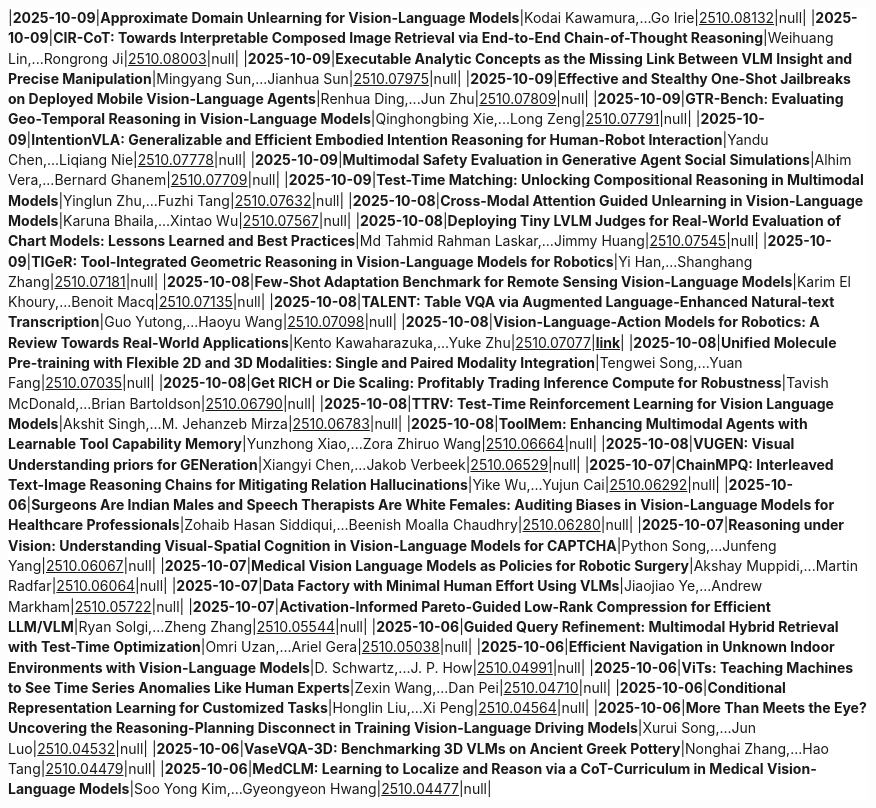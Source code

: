 |**2025-10-09**|**Approximate Domain Unlearning for Vision-Language Models**|Kodai Kawamura,...Go Irie|[2510.08132](http://arxiv.org/abs/2510.08132)|null|
|**2025-10-09**|**CIR-CoT: Towards Interpretable Composed Image Retrieval via End-to-End Chain-of-Thought Reasoning**|Weihuang Lin,...Rongrong Ji|[2510.08003](http://arxiv.org/abs/2510.08003)|null|
|**2025-10-09**|**Executable Analytic Concepts as the Missing Link Between VLM Insight and Precise Manipulation**|Mingyang Sun,...Jianhua Sun|[2510.07975](http://arxiv.org/abs/2510.07975)|null|
|**2025-10-09**|**Effective and Stealthy One-Shot Jailbreaks on Deployed Mobile Vision-Language Agents**|Renhua Ding,...Jun Zhu|[2510.07809](http://arxiv.org/abs/2510.07809)|null|
|**2025-10-09**|**GTR-Bench: Evaluating Geo-Temporal Reasoning in Vision-Language Models**|Qinghongbing Xie,...Long Zeng|[2510.07791](http://arxiv.org/abs/2510.07791)|null|
|**2025-10-09**|**IntentionVLA: Generalizable and Efficient Embodied Intention Reasoning for Human-Robot Interaction**|Yandu Chen,...Liqiang Nie|[2510.07778](http://arxiv.org/abs/2510.07778)|null|
|**2025-10-09**|**Multimodal Safety Evaluation in Generative Agent Social Simulations**|Alhim Vera,...Bernard Ghanem|[2510.07709](http://arxiv.org/abs/2510.07709)|null|
|**2025-10-09**|**Test-Time Matching: Unlocking Compositional Reasoning in Multimodal Models**|Yinglun Zhu,...Fuzhi Tang|[2510.07632](http://arxiv.org/abs/2510.07632)|null|
|**2025-10-08**|**Cross-Modal Attention Guided Unlearning in Vision-Language Models**|Karuna Bhaila,...Xintao Wu|[2510.07567](http://arxiv.org/abs/2510.07567)|null|
|**2025-10-08**|**Deploying Tiny LVLM Judges for Real-World Evaluation of Chart Models: Lessons Learned and Best Practices**|Md Tahmid Rahman Laskar,...Jimmy Huang|[2510.07545](http://arxiv.org/abs/2510.07545)|null|
|**2025-10-09**|**TIGeR: Tool-Integrated Geometric Reasoning in Vision-Language Models for Robotics**|Yi Han,...Shanghang Zhang|[2510.07181](http://arxiv.org/abs/2510.07181)|null|
|**2025-10-08**|**Few-Shot Adaptation Benchmark for Remote Sensing Vision-Language Models**|Karim El Khoury,...Benoit Macq|[2510.07135](http://arxiv.org/abs/2510.07135)|null|
|**2025-10-08**|**TALENT: Table VQA via Augmented Language-Enhanced Natural-text Transcription**|Guo Yutong,...Haoyu Wang|[2510.07098](http://arxiv.org/abs/2510.07098)|null|
|**2025-10-08**|**Vision-Language-Action Models for Robotics: A Review Towards Real-World Applications**|Kento Kawaharazuka,...Yuke Zhu|[2510.07077](http://arxiv.org/abs/2510.07077)|**[link](https://vla-survey.github.io)**|
|**2025-10-08**|**Unified Molecule Pre-training with Flexible 2D and 3D Modalities: Single and Paired Modality Integration**|Tengwei Song,...Yuan Fang|[2510.07035](http://arxiv.org/abs/2510.07035)|null|
|**2025-10-08**|**Get RICH or Die Scaling: Profitably Trading Inference Compute for Robustness**|Tavish McDonald,...Brian Bartoldson|[2510.06790](http://arxiv.org/abs/2510.06790)|null|
|**2025-10-08**|**TTRV: Test-Time Reinforcement Learning for Vision Language Models**|Akshit Singh,...M. Jehanzeb Mirza|[2510.06783](http://arxiv.org/abs/2510.06783)|null|
|**2025-10-08**|**ToolMem: Enhancing Multimodal Agents with Learnable Tool Capability Memory**|Yunzhong Xiao,...Zora Zhiruo Wang|[2510.06664](http://arxiv.org/abs/2510.06664)|null|
|**2025-10-08**|**VUGEN: Visual Understanding priors for GENeration**|Xiangyi Chen,...Jakob Verbeek|[2510.06529](http://arxiv.org/abs/2510.06529)|null|
|**2025-10-07**|**ChainMPQ: Interleaved Text-Image Reasoning Chains for Mitigating Relation Hallucinations**|Yike Wu,...Yujun Cai|[2510.06292](http://arxiv.org/abs/2510.06292)|null|
|**2025-10-06**|**Surgeons Are Indian Males and Speech Therapists Are White Females: Auditing Biases in Vision-Language Models for Healthcare Professionals**|Zohaib Hasan Siddiqui,...Beenish Moalla Chaudhry|[2510.06280](http://arxiv.org/abs/2510.06280)|null|
|**2025-10-07**|**Reasoning under Vision: Understanding Visual-Spatial Cognition in Vision-Language Models for CAPTCHA**|Python Song,...Junfeng Yang|[2510.06067](http://arxiv.org/abs/2510.06067)|null|
|**2025-10-07**|**Medical Vision Language Models as Policies for Robotic Surgery**|Akshay Muppidi,...Martin Radfar|[2510.06064](http://arxiv.org/abs/2510.06064)|null|
|**2025-10-07**|**Data Factory with Minimal Human Effort Using VLMs**|Jiaojiao Ye,...Andrew Markham|[2510.05722](http://arxiv.org/abs/2510.05722)|null|
|**2025-10-07**|**Activation-Informed Pareto-Guided Low-Rank Compression for Efficient LLM/VLM**|Ryan Solgi,...Zheng Zhang|[2510.05544](http://arxiv.org/abs/2510.05544)|null|
|**2025-10-06**|**Guided Query Refinement: Multimodal Hybrid Retrieval with Test-Time Optimization**|Omri Uzan,...Ariel Gera|[2510.05038](http://arxiv.org/abs/2510.05038)|null|
|**2025-10-06**|**Efficient Navigation in Unknown Indoor Environments with Vision-Language Models**|D. Schwartz,...J. P. How|[2510.04991](http://arxiv.org/abs/2510.04991)|null|
|**2025-10-06**|**ViTs: Teaching Machines to See Time Series Anomalies Like Human Experts**|Zexin Wang,...Dan Pei|[2510.04710](http://arxiv.org/abs/2510.04710)|null|
|**2025-10-06**|**Conditional Representation Learning for Customized Tasks**|Honglin Liu,...Xi Peng|[2510.04564](http://arxiv.org/abs/2510.04564)|null|
|**2025-10-06**|**More Than Meets the Eye? Uncovering the Reasoning-Planning Disconnect in Training Vision-Language Driving Models**|Xurui Song,...Jun Luo|[2510.04532](http://arxiv.org/abs/2510.04532)|null|
|**2025-10-06**|**VaseVQA-3D: Benchmarking 3D VLMs on Ancient Greek Pottery**|Nonghai Zhang,...Hao Tang|[2510.04479](http://arxiv.org/abs/2510.04479)|null|
|**2025-10-06**|**MedCLM: Learning to Localize and Reason via a CoT-Curriculum in Medical Vision-Language Models**|Soo Yong Kim,...Gyeongyeon Hwang|[2510.04477](http://arxiv.org/abs/2510.04477)|null|